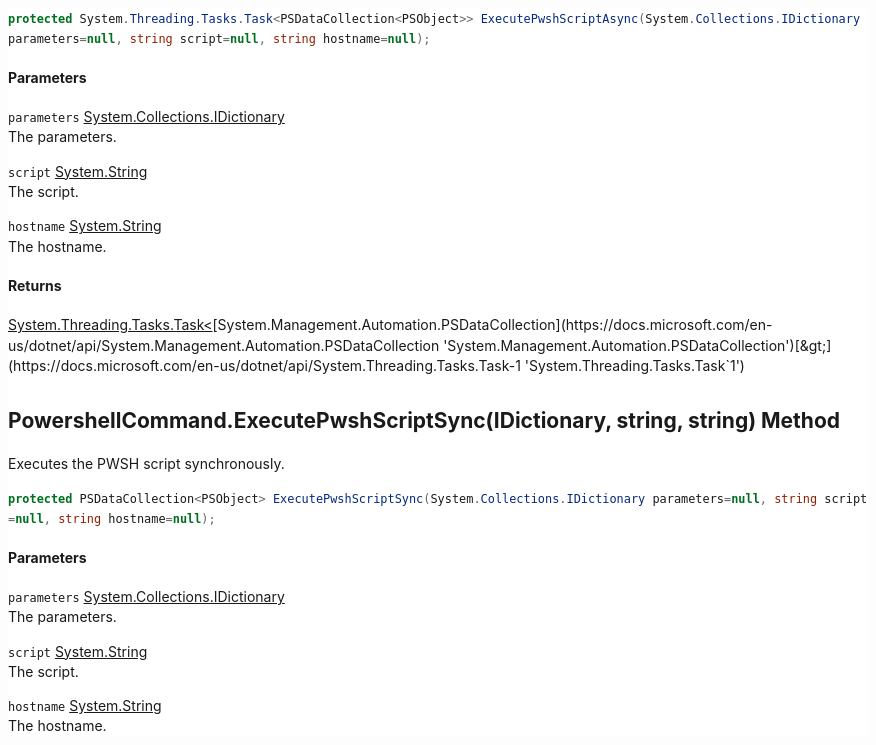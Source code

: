 ```csharp
protected System.Threading.Tasks.Task<PSDataCollection<PSObject>> ExecutePwshScriptAsync(System.Collections.IDictionary parameters=null, string script=null, string hostname=null);
```
#### Parameters
<a name='Cmf_Common_Cli_Commands_PowershellCommand_ExecutePwshScriptAsync(System_Collections_IDictionary_string_string)_parameters'></a>
`parameters` [System.Collections.IDictionary](https://docs.microsoft.com/en-us/dotnet/api/System.Collections.IDictionary 'System.Collections.IDictionary')  
The parameters.
  
<a name='Cmf_Common_Cli_Commands_PowershellCommand_ExecutePwshScriptAsync(System_Collections_IDictionary_string_string)_script'></a>
`script` [System.String](https://docs.microsoft.com/en-us/dotnet/api/System.String 'System.String')  
The script.
  
<a name='Cmf_Common_Cli_Commands_PowershellCommand_ExecutePwshScriptAsync(System_Collections_IDictionary_string_string)_hostname'></a>
`hostname` [System.String](https://docs.microsoft.com/en-us/dotnet/api/System.String 'System.String')  
The hostname.
  
#### Returns
[System.Threading.Tasks.Task&lt;](https://docs.microsoft.com/en-us/dotnet/api/System.Threading.Tasks.Task-1 'System.Threading.Tasks.Task`1')[System.Management.Automation.PSDataCollection](https://docs.microsoft.com/en-us/dotnet/api/System.Management.Automation.PSDataCollection 'System.Management.Automation.PSDataCollection')[&gt;](https://docs.microsoft.com/en-us/dotnet/api/System.Threading.Tasks.Task-1 'System.Threading.Tasks.Task`1')  
  
<a name='Cmf_Common_Cli_Commands_PowershellCommand_ExecutePwshScriptSync(System_Collections_IDictionary_string_string)'></a>
## PowershellCommand.ExecutePwshScriptSync(IDictionary, string, string) Method
Executes the PWSH script synchronously.  
```csharp
protected PSDataCollection<PSObject> ExecutePwshScriptSync(System.Collections.IDictionary parameters=null, string script=null, string hostname=null);
```
#### Parameters
<a name='Cmf_Common_Cli_Commands_PowershellCommand_ExecutePwshScriptSync(System_Collections_IDictionary_string_string)_parameters'></a>
`parameters` [System.Collections.IDictionary](https://docs.microsoft.com/en-us/dotnet/api/System.Collections.IDictionary 'System.Collections.IDictionary')  
The parameters.
  
<a name='Cmf_Common_Cli_Commands_PowershellCommand_ExecutePwshScriptSync(System_Collections_IDictionary_string_string)_script'></a>
`script` [System.String](https://docs.microsoft.com/en-us/dotnet/api/System.String 'System.String')  
The script.
  
<a name='Cmf_Common_Cli_Commands_PowershellCommand_ExecutePwshScriptSync(System_Collections_IDictionary_string_string)_hostname'></a>
`hostname` [System.String](https://docs.microsoft.com/en-us/dotnet/api/System.String 'System.String')  
The hostname.
  